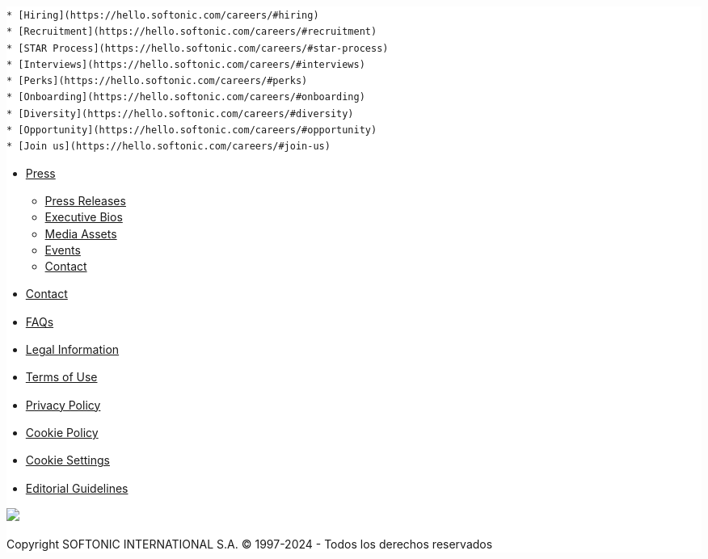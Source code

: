     * [Hiring](https://hello.softonic.com/careers/#hiring)
    * [Recruitment](https://hello.softonic.com/careers/#recruitment)
    * [STAR Process](https://hello.softonic.com/careers/#star-process)
    * [Interviews](https://hello.softonic.com/careers/#interviews)
    * [Perks](https://hello.softonic.com/careers/#perks)
    * [Onboarding](https://hello.softonic.com/careers/#onboarding)
    * [Diversity](https://hello.softonic.com/careers/#diversity)
    * [Opportunity](https://hello.softonic.com/careers/#opportunity)
    * [Join us](https://hello.softonic.com/careers/#join-us)
* [Press](https://hello.softonic.com/press/)
    * [Press Releases](https://hello.softonic.com/press/#press-releases)
    * [Executive Bios](https://hello.softonic.com/press/#exec-bios)
    * [Media Assets](https://hello.softonic.com/press/#assets)
    * [Events](https://hello.softonic.com/press/#events)
    * [Contact](https://hello.softonic.com/press/#media-contact-information)
* [Contact](https://hello.softonic.com/contact/)
* [FAQs](https://hello.softonic.com/faqs/)

* [Legal Information](https://hello.softonic.com/legal-information/)
* [Terms of Use](https://hello.softonic.com/terms-of-use/)
* [Privacy Policy](https://hello.softonic.com/privacy-policy/)
* [Cookie Policy](https://hello.softonic.com/cookies-policy/)
* [Cookie Settings](#)
* [Editorial Guidelines](https://hello.softonic.com/editorial-guidelines/)

![](https://hello.softonic.com/wp-content/uploads/2024/01/softonic-logo-footer-dark.svg)

Copyright SOFTONIC INTERNATIONAL S.A. © 1997-2024 - Todos los derechos reservados